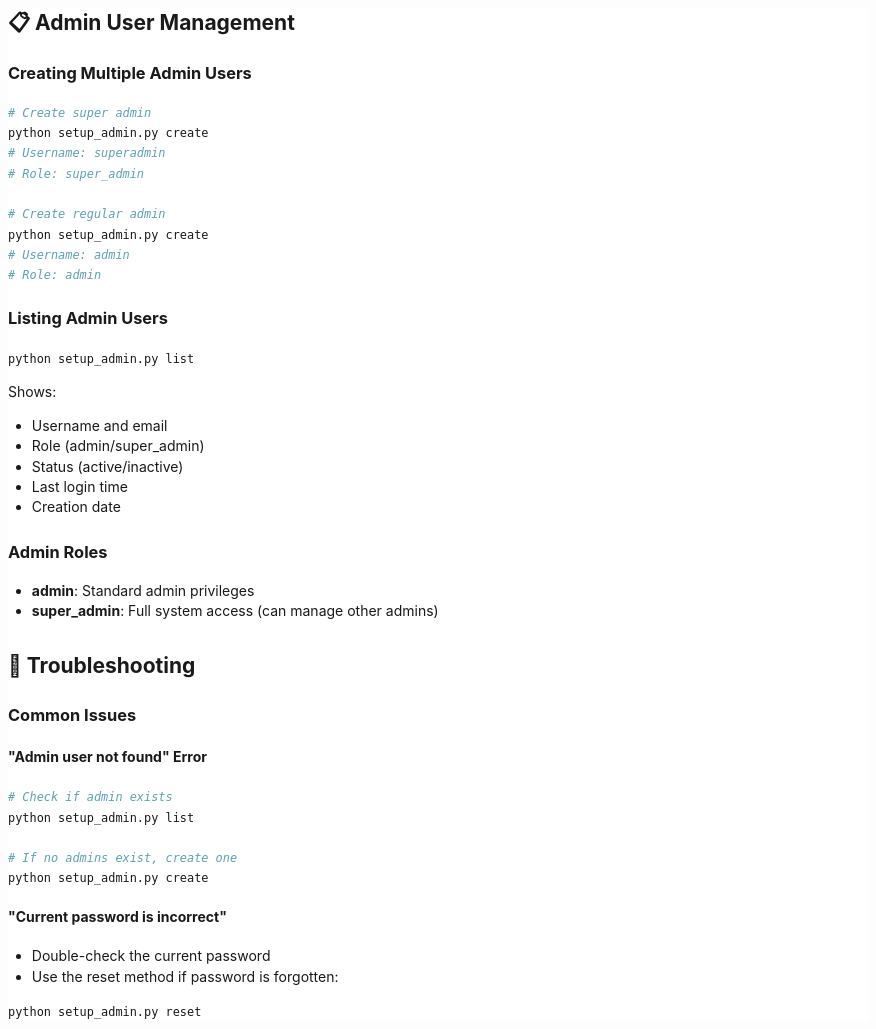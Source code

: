 ## 📋 **Admin User Management**

### **Creating Multiple Admin Users**
```bash
# Create super admin
python setup_admin.py create
# Username: superadmin
# Role: super_admin

# Create regular admin
python setup_admin.py create
# Username: admin
# Role: admin
```

### **Listing Admin Users**
```bash
python setup_admin.py list
```
Shows:
- Username and email
- Role (admin/super_admin)
- Status (active/inactive)
- Last login time
- Creation date

### **Admin Roles**
- **admin**: Standard admin privileges
- **super_admin**: Full system access (can manage other admins)

## 🔧 **Troubleshooting**

### **Common Issues**

#### **"Admin user not found" Error**
```bash
# Check if admin exists
python setup_admin.py list

# If no admins exist, create one
python setup_admin.py create
```

#### **"Current password is incorrect"**
- Double-check the current password
- Use the reset method if password is forgotten:
```bash
python setup_admin.py reset
```
